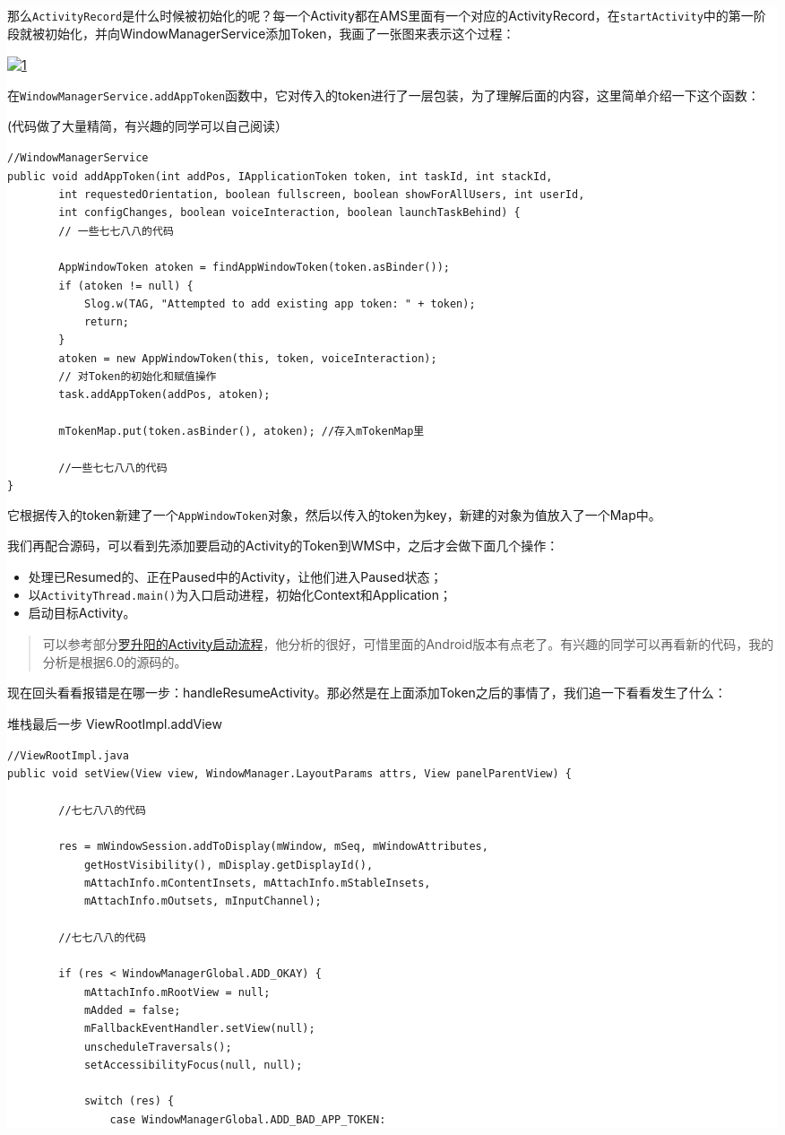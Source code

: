 那么`ActivityRecord`是什么时候被初始化的呢？每一个Activity都在AMS里面有一个对应的ActivityRecord，在`startActivity`中的第一阶段就被初始化，并向WindowManagerService添加Token，我画了一张图来表示这个过程：

[![1](https://blog.desmondyao.com/image/app-bad-token/1.png)](https://blog.desmondyao.com/image/app-bad-token/1.png)

在`WindowManagerService.addAppToken`函数中，它对传入的token进行了一层包装，为了理解后面的内容，这里简单介绍一下这个函数：

(代码做了大量精简，有兴趣的同学可以自己阅读）

```
//WindowManagerService
public void addAppToken(int addPos, IApplicationToken token, int taskId, int stackId,
        int requestedOrientation, boolean fullscreen, boolean showForAllUsers, int userId,
        int configChanges, boolean voiceInteraction, boolean launchTaskBehind) {
        // 一些七七八八的代码

        AppWindowToken atoken = findAppWindowToken(token.asBinder());
        if (atoken != null) {
            Slog.w(TAG, "Attempted to add existing app token: " + token);
            return;
        }
        atoken = new AppWindowToken(this, token, voiceInteraction);
        // 对Token的初始化和赋值操作
        task.addAppToken(addPos, atoken);

        mTokenMap.put(token.asBinder(), atoken); //存入mTokenMap里

        //一些七七八八的代码
}
```

它根据传入的token新建了一个`AppWindowToken`对象，然后以传入的token为key，新建的对象为值放入了一个Map中。

我们再配合源码，可以看到先添加要启动的Activity的Token到WMS中，之后才会做下面几个操作：

- 处理已Resumed的、正在Paused中的Activity，让他们进入Paused状态；
- 以`ActivityThread.main()`为入口启动进程，初始化Context和Application；
- 启动目标Activity。

> 可以参考部分[罗升阳的Activity启动流程](http://blog.csdn.net/luoshengyang/article/details/6689748)，他分析的很好，可惜里面的Android版本有点老了。有兴趣的同学可以再看新的代码，我的分析是根据6.0的源码的。

现在回头看看报错是在哪一步：handleResumeActivity。那必然是在上面添加Token之后的事情了，我们追一下看看发生了什么：

堆栈最后一步 ViewRootImpl.addView

```
//ViewRootImpl.java
public void setView(View view, WindowManager.LayoutParams attrs, View panelParentView) {

        //七七八八的代码

        res = mWindowSession.addToDisplay(mWindow, mSeq, mWindowAttributes,
            getHostVisibility(), mDisplay.getDisplayId(),
            mAttachInfo.mContentInsets, mAttachInfo.mStableInsets,
            mAttachInfo.mOutsets, mInputChannel);

        //七七八八的代码

        if (res < WindowManagerGlobal.ADD_OKAY) {
            mAttachInfo.mRootView = null;
            mAdded = false;
            mFallbackEventHandler.setView(null);
            unscheduleTraversals();
            setAccessibilityFocus(null, null);

            switch (res) {
                case WindowManagerGlobal.ADD_BAD_APP_TOKEN:
```